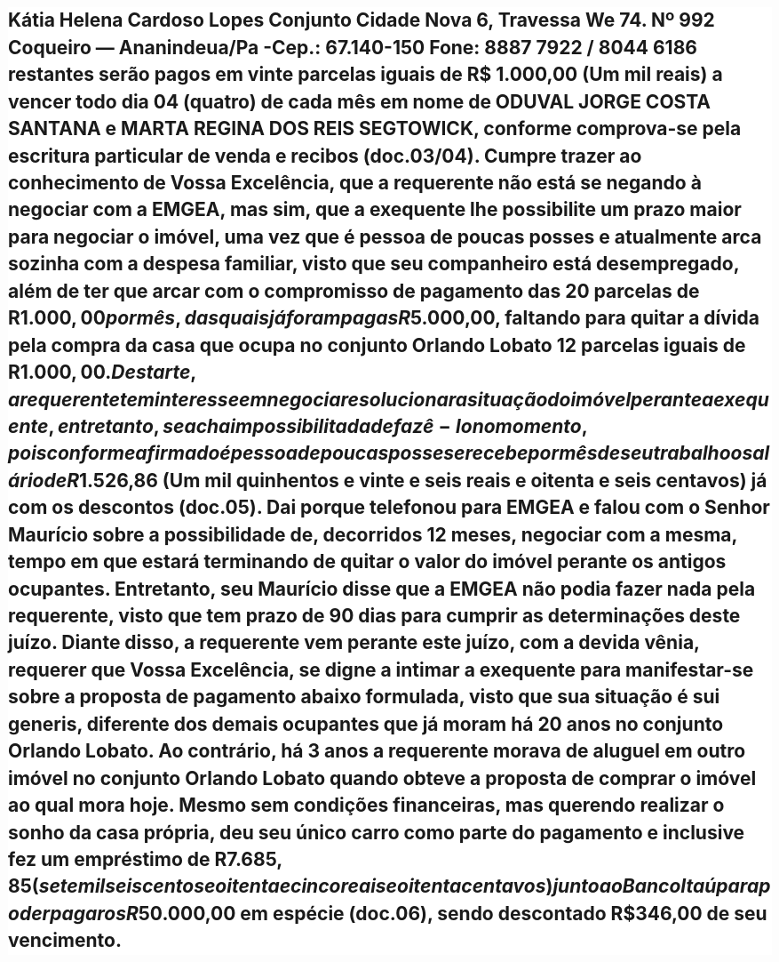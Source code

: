 ## Kátia Helena Cardoso Lopes Conjunto Cidade Nova 6, Travessa We 74. Nº 992 Coqueiro — Ananindeua/Pa -Cep.: 67.140-150 Fone: 8887 7922 / 8044 6186 restantes serão pagos em vinte parcelas iguais de R$ 1.000,00 (Um mil reais) a vencer todo dia 04 (quatro) de cada mês em nome de ODUVAL JORGE COSTA SANTANA e MARTA REGINA DOS REIS SEGTOWICK, conforme comprova-se pela escritura particular de venda e recibos (doc.03/04). Cumpre trazer ao conhecimento de Vossa Excelência, que a requerente não está se negando à negociar com a EMGEA, mas sim, que a exequente lhe possibilite um prazo maior para negociar o imóvel, uma vez que é pessoa de poucas posses e atualmente arca sozinha com a despesa familiar, visto que seu companheiro está desempregado, além de ter que arcar com o compromisso de pagamento das 20 parcelas de R$1.000,00 por mês, das quais já foram pagas R$5.000,00, faltando para quitar a dívida pela compra da casa que ocupa no conjunto Orlando Lobato 12 parcelas iguais de R$1.000,00. Destarte, a requerente tem interesse em negociar e solucionar a situação do imóvel perante a exequente, entretanto, se acha impossibilitada de fazê-lo no momento, pois conforme afirmado é pessoa de poucas posses e recebe por mês de seu trabalho o salário de R$1.526,86 (Um mil quinhentos e vinte e seis reais e oitenta e seis centavos) já com os descontos (doc.05). Dai porque telefonou para EMGEA e falou com o Senhor Maurício sobre a possibilidade de, decorridos 12 meses, negociar com a mesma, tempo em que estará terminando de quitar o valor do imóvel perante os antigos ocupantes. Entretanto, seu Maurício disse que a EMGEA não podia fazer nada pela requerente, visto que tem prazo de 90 dias para cumprir as determinações deste juízo. Diante disso, a requerente vem perante este juízo, com a devida vênia, requerer que Vossa Excelência, se digne a intimar a exequente para manifestar-se sobre a proposta de pagamento abaixo formulada, visto que sua situação é sui generis, diferente dos demais ocupantes que já moram há 20 anos no conjunto Orlando Lobato. Ao contrário, há 3 anos a requerente morava de aluguel em outro imóvel no conjunto Orlando Lobato quando obteve a proposta de comprar o imóvel ao qual mora hoje. Mesmo sem condições financeiras, mas querendo realizar o sonho da casa própria, deu seu único carro como parte do pagamento e inclusive fez um empréstimo de R$7.685,85 (sete mil seiscentos e oitenta e cinco reais e oitenta centavos) junto ao Banco Itaú para poder pagar os R$50.000,00 em espécie (doc.06), sendo descontado R$346,00 de seu vencimento.
